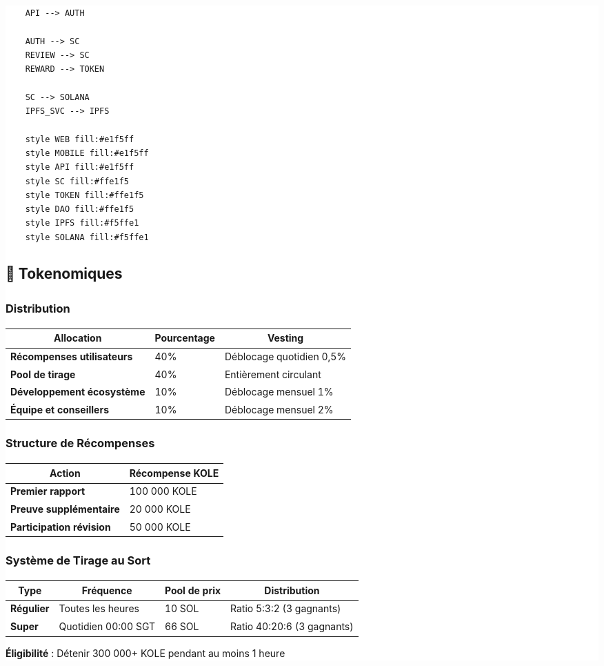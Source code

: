 ```mermaid
    API --> AUTH

    AUTH --> SC
    REVIEW --> SC
    REWARD --> TOKEN

    SC --> SOLANA
    IPFS_SVC --> IPFS

    style WEB fill:#e1f5ff
    style MOBILE fill:#e1f5ff
    style API fill:#e1f5ff
    style SC fill:#ffe1f5
    style TOKEN fill:#ffe1f5
    style DAO fill:#ffe1f5
    style IPFS fill:#f5ffe1
    style SOLANA fill:#f5ffe1
```

## 💎 Tokenomiques

### Distribution
| Allocation | Pourcentage | Vesting |
|------------|-------------|---------|
| **Récompenses utilisateurs** | 40% | Déblocage quotidien 0,5% |
| **Pool de tirage** | 40% | Entièrement circulant |
| **Développement écosystème** | 10% | Déblocage mensuel 1% |
| **Équipe et conseillers** | 10% | Déblocage mensuel 2% |

### Structure de Récompenses
| Action | Récompense KOLE |
|--------|-----------------|
| **Premier rapport** | 100 000 KOLE |
| **Preuve supplémentaire** | 20 000 KOLE |
| **Participation révision** | 50 000 KOLE |

### Système de Tirage au Sort
| Type | Fréquence | Pool de prix | Distribution |
|------|-----------|--------------|--------------|
| **Régulier** | Toutes les heures | 10 SOL | Ratio 5:3:2 (3 gagnants) |
| **Super** | Quotidien 00:00 SGT | 66 SOL | Ratio 40:20:6 (3 gagnants) |

**Éligibilité** : Détenir 300 000+ KOLE pendant au moins 1 heure
